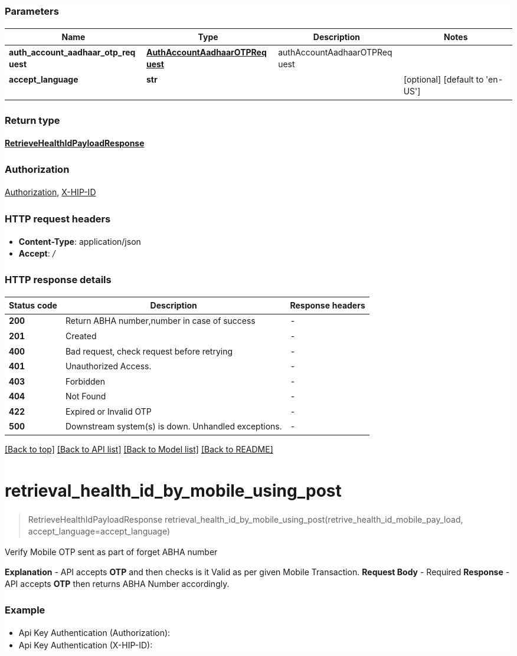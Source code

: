

### Parameters


Name | Type | Description  | Notes
------------- | ------------- | ------------- | -------------
 **auth_account_aadhaar_otp_request** | [**AuthAccountAadhaarOTPRequest**](AuthAccountAadhaarOTPRequest.md)| authAccountAadhaarOTPRequest | 
 **accept_language** | **str**|  | [optional] [default to &#39;en-US&#39;]

### Return type

[**RetrieveHealthIdPayloadResponse**](RetrieveHealthIdPayloadResponse.md)

### Authorization

[Authorization](../README.md#Authorization), [X-HIP-ID](../README.md#X-HIP-ID)

### HTTP request headers

 - **Content-Type**: application/json
 - **Accept**: */*

### HTTP response details

| Status code | Description | Response headers |
|-------------|-------------|------------------|
**200** | Return ABHA number,number in case of success |  -  |
**201** | Created |  -  |
**400** | Bad request, check request before retrying |  -  |
**401** | Unauthorized Access. |  -  |
**403** | Forbidden |  -  |
**404** | Not Found |  -  |
**422** | Expired or Invalid OTP |  -  |
**500** | Downstream system(s) is down. Unhandled exceptions. |  -  |

[[Back to top]](#) [[Back to API list]](../README.md#documentation-for-api-endpoints) [[Back to Model list]](../README.md#documentation-for-models) [[Back to README]](../README.md)

# **retrieval_health_id_by_mobile_using_post**
> RetrieveHealthIdPayloadResponse retrieval_health_id_by_mobile_using_post(retrive_health_id_mobile_pay_load, accept_language=accept_language)

Verify Mobile OTP sent as part of forget ABHA number

<b>Explanation</b> - API accepts <b>OTP</b> and then checks is it Valid as per given Mobile Transaction.    <b>Request Body</b> - Required    <b>Response</b> - API accepts <b>OTP</b> then returns ABHA Number accordingly.

### Example

* Api Key Authentication (Authorization):
* Api Key Authentication (X-HIP-ID):
